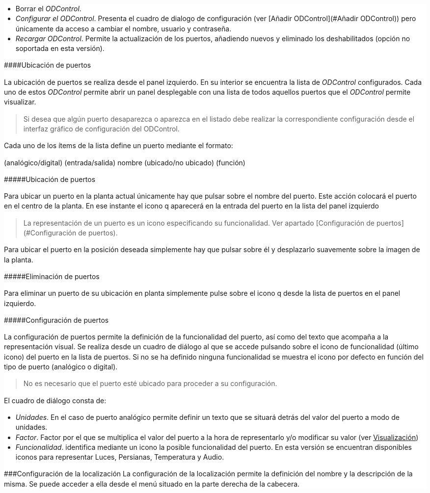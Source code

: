 - Borrar el *ODControl*.
- *Configurar el ODControl*. Presenta el cuadro de dialogo de configuración (ver [Añadir ODControl](#Añadir ODControl)) pero únicamente da acceso a cambiar el nombre, usuario y contraseña.
- *Recargar ODControl*. Permite la actualización de los puertos, añadiendo nuevos y eliminado los deshabilitados (opción no soportada en esta versión).

####Ubicación de puertos

La ubicación de puertos se realiza desde el panel izquierdo. En su interior se encuentra la lista de *ODControl* configurados. Cada uno de estos *ODControl* permite abrir un panel desplegable  con una lista de todos aquellos puertos que el *ODControl* permite visualizar.

> Si desea que algún puerto desaparezca o aparezca en el listado debe realizar la correspondiente configuración desde el interfaz gráfico de configuración del ODControl.

Cada uno de los ítems de la lista define un puerto mediante el formato: 

(analógico/digital)  (entrada/salida)  nombre (ubicado/no ubicado)   (función)

#####Ubicación de puertos

Para ubicar un puerto en la planta actual únicamente hay que pulsar sobre el nombre del puerto. Este acción colocará el puerto en el centro de la planta. En ese instante el icono q aparecerá en la entrada del puerto en la lista del panel izquierdo

> La representación de un puerto es un icono especificando su funcionalidad. Ver apartado [Configuración de puertos](#Configuración de puertos).

Para ubicar el puerto en la posición deseada simplemente hay que pulsar sobre él y desplazarlo suavemente sobre la imagen de la planta.

#####Eliminación de puertos

Para eliminar un puerto de su ubicación en planta simplemente pulse sobre el icono q desde la lista de puertos en el panel izquierdo.

#####Configuración de puertos

La configuración de puertos permite la definición de la funcionalidad del puerto, así como del texto que acompaña a la representación visual. Se realiza desde un cuadro de diálogo al que se accede pulsando sobre el icono de funcionalidad (último icono) del puerto en la lista de puertos. Si no se ha definido ninguna funcionalidad se muestra el icono por defecto en función del tipo de puerto (analógico o digital). 

> No es necesario que el puerto esté ubicado para proceder a su configuración.

El cuadro de diálogo consta de:

- *Unidades*. En el caso de puerto analógico permite definir un texto que se situará detrás del valor del puerto a modo de unidades.
- *Factor*. Factor por el que se multiplica el valor del puerto a la hora de representarlo y/o modificar su valor (ver [Visualización](#Visualización))
- *Funcionalidad*. identifica mediante un icono la posible funcionalidad del puerto. En esta versión se encuentran disponibles iconos para representar Luces, Persianas, Temperatura y Audio.

###Configuración de la localización
La configuración de la localización permite la definición del nombre y la descripción de la misma. Se puede acceder a ella desde el menú situado en la parte derecha de la cabecera. 
